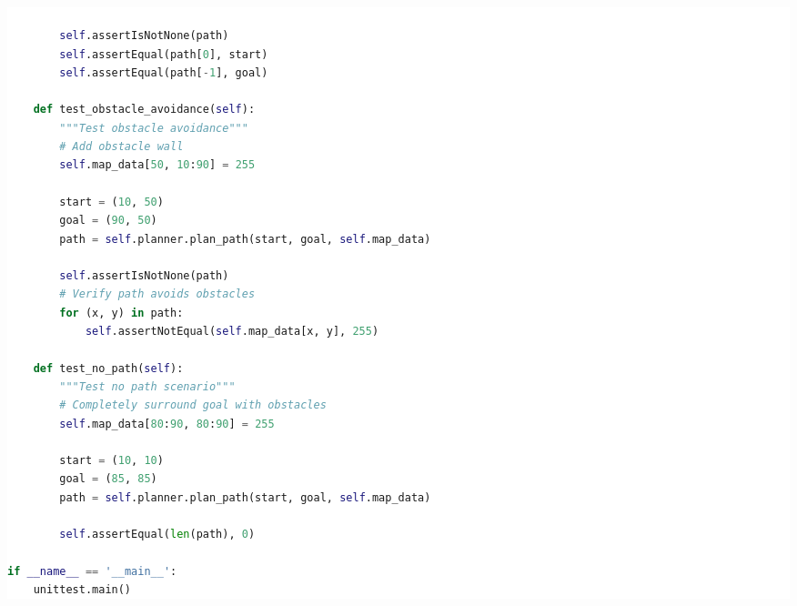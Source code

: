 ```python
        
        self.assertIsNotNone(path)
        self.assertEqual(path[0], start)
        self.assertEqual(path[-1], goal)
    
    def test_obstacle_avoidance(self):
        """Test obstacle avoidance"""
        # Add obstacle wall
        self.map_data[50, 10:90] = 255
        
        start = (10, 50)
        goal = (90, 50)
        path = self.planner.plan_path(start, goal, self.map_data)
        
        self.assertIsNotNone(path)
        # Verify path avoids obstacles
        for (x, y) in path:
            self.assertNotEqual(self.map_data[x, y], 255)
    
    def test_no_path(self):
        """Test no path scenario"""
        # Completely surround goal with obstacles
        self.map_data[80:90, 80:90] = 255
        
        start = (10, 10)
        goal = (85, 85)
        path = self.planner.plan_path(start, goal, self.map_data)
        
        self.assertEqual(len(path), 0)

if __name__ == '__main__':
    unittest.main()
```

